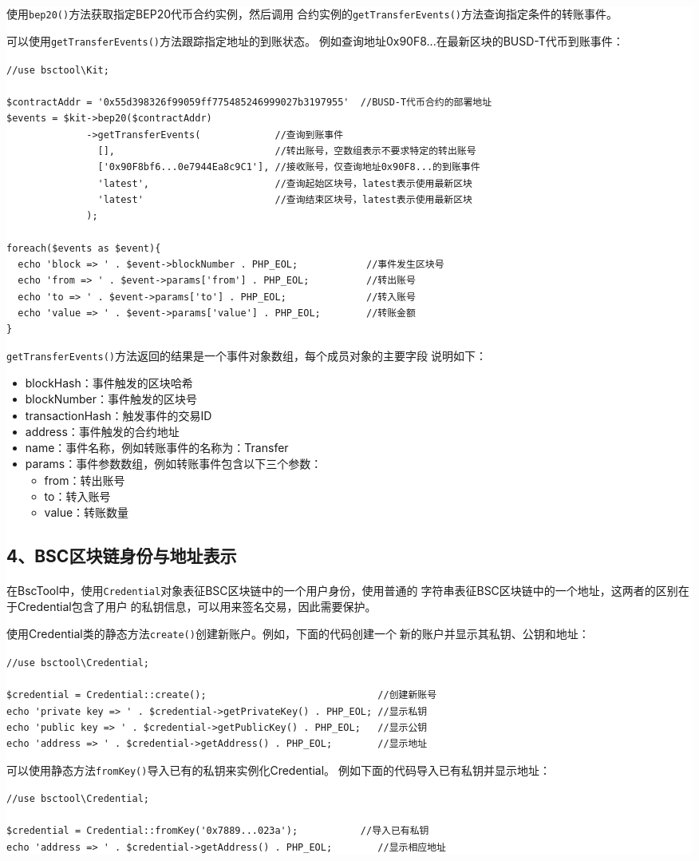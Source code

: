 使用`bep20()`方法获取指定BEP20代币合约实例，然后调用 合约实例的`getTransferEvents()`方法查询指定条件的转账事件。

可以使用`getTransferEvents()`方法跟踪指定地址的到账状态。 例如查询地址0x90F8...在最新区块的BUSD-T代币到账事件：

    //use bsctool\Kit;
    
    $contractAddr = '0x55d398326f99059ff775485246999027b3197955'  //BUSD-T代币合约的部署地址
    $events = $kit->bep20($contractAddr)
                  ->getTransferEvents(             //查询到账事件
                    [],                            //转出账号，空数组表示不要求特定的转出账号 
                    ['0x90F8bf6...0e7944Ea8c9C1'], //接收账号，仅查询地址0x90F8...的到账事件
                    'latest',                      //查询起始区块号，latest表示使用最新区块
                    'latest'                       //查询结束区块号，latest表示使用最新区块
                  );                              
    
    foreach($events as $event){                                   
      echo 'block => ' . $event->blockNumber . PHP_EOL;            //事件发生区块号
      echo 'from => ' . $event->params['from'] . PHP_EOL;          //转出账号
      echo 'to => ' . $event->params['to'] . PHP_EOL;              //转入账号
      echo 'value => ' . $event->params['value'] . PHP_EOL;        //转账金额
    }
    

`getTransferEvents()`方法返回的结果是一个事件对象数组，每个成员对象的主要字段 说明如下：

*   blockHash：事件触发的区块哈希
*   blockNumber：事件触发的区块号
*   transactionHash：触发事件的交易ID
*   address：事件触发的合约地址
*   name：事件名称，例如转账事件的名称为：Transfer
*   params：事件参数数组，例如转账事件包含以下三个参数：
    *   from：转出账号
    *   to：转入账号
    *   value：转账数量

4、BSC区块链身份与地址表示
---------------

在BscTool中，使用`Credential`对象表征BSC区块链中的一个用户身份，使用普通的 字符串表征BSC区块链中的一个地址，这两者的区别在于Credential包含了用户 的私钥信息，可以用来签名交易，因此需要保护。

使用Credential类的静态方法`create()`创建新账户。例如，下面的代码创建一个 新的账户并显示其私钥、公钥和地址：

    //use bsctool\Credential;
    
    $credential = Credential::create();                              //创建新账号
    echo 'private key => ' . $credential->getPrivateKey() . PHP_EOL; //显示私钥
    echo 'public key => ' . $credential->getPublicKey() . PHP_EOL;   //显示公钥
    echo 'address => ' . $credential->getAddress() . PHP_EOL;        //显示地址
    

可以使用静态方法`fromKey()`导入已有的私钥来实例化Credential。 例如下面的代码导入已有私钥并显示地址：

    //use bsctool\Credential;
    
    $credential = Credential::fromKey('0x7889...023a');           //导入已有私钥
    echo 'address => ' . $credential->getAddress() . PHP_EOL;        //显示相应地址
    
